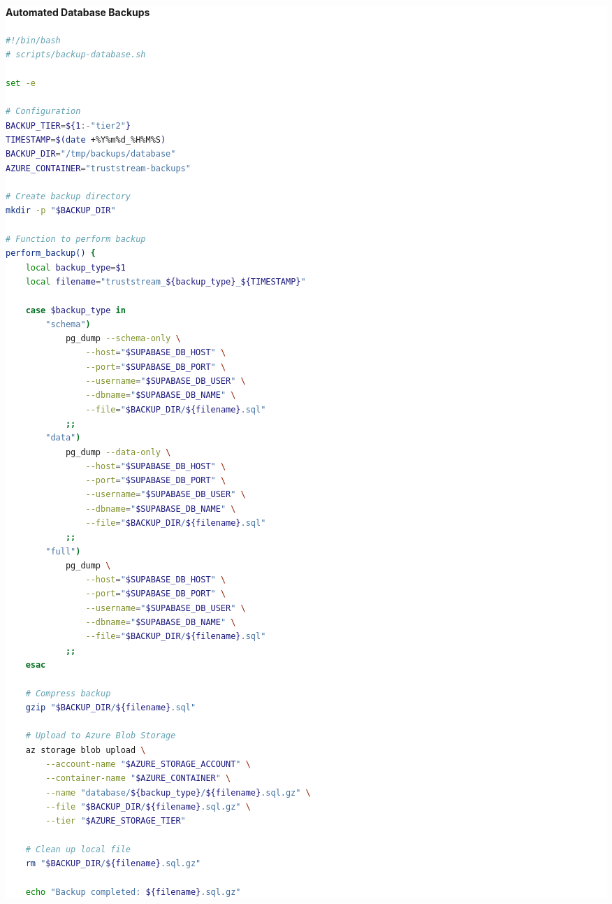 #### Automated Database Backups
```bash
#!/bin/bash
# scripts/backup-database.sh

set -e

# Configuration
BACKUP_TIER=${1:-"tier2"}
TIMESTAMP=$(date +%Y%m%d_%H%M%S)
BACKUP_DIR="/tmp/backups/database"
AZURE_CONTAINER="truststream-backups"

# Create backup directory
mkdir -p "$BACKUP_DIR"

# Function to perform backup
perform_backup() {
    local backup_type=$1
    local filename="truststream_${backup_type}_${TIMESTAMP}"
    
    case $backup_type in
        "schema")
            pg_dump --schema-only \
                --host="$SUPABASE_DB_HOST" \
                --port="$SUPABASE_DB_PORT" \
                --username="$SUPABASE_DB_USER" \
                --dbname="$SUPABASE_DB_NAME" \
                --file="$BACKUP_DIR/${filename}.sql"
            ;;
        "data")
            pg_dump --data-only \
                --host="$SUPABASE_DB_HOST" \
                --port="$SUPABASE_DB_PORT" \
                --username="$SUPABASE_DB_USER" \
                --dbname="$SUPABASE_DB_NAME" \
                --file="$BACKUP_DIR/${filename}.sql"
            ;;
        "full")
            pg_dump \
                --host="$SUPABASE_DB_HOST" \
                --port="$SUPABASE_DB_PORT" \
                --username="$SUPABASE_DB_USER" \
                --dbname="$SUPABASE_DB_NAME" \
                --file="$BACKUP_DIR/${filename}.sql"
            ;;
    esac
    
    # Compress backup
    gzip "$BACKUP_DIR/${filename}.sql"
    
    # Upload to Azure Blob Storage
    az storage blob upload \
        --account-name "$AZURE_STORAGE_ACCOUNT" \
        --container-name "$AZURE_CONTAINER" \
        --name "database/${backup_type}/${filename}.sql.gz" \
        --file "$BACKUP_DIR/${filename}.sql.gz" \
        --tier "$AZURE_STORAGE_TIER"
    
    # Clean up local file
    rm "$BACKUP_DIR/${filename}.sql.gz"
    
    echo "Backup completed: ${filename}.sql.gz"
```